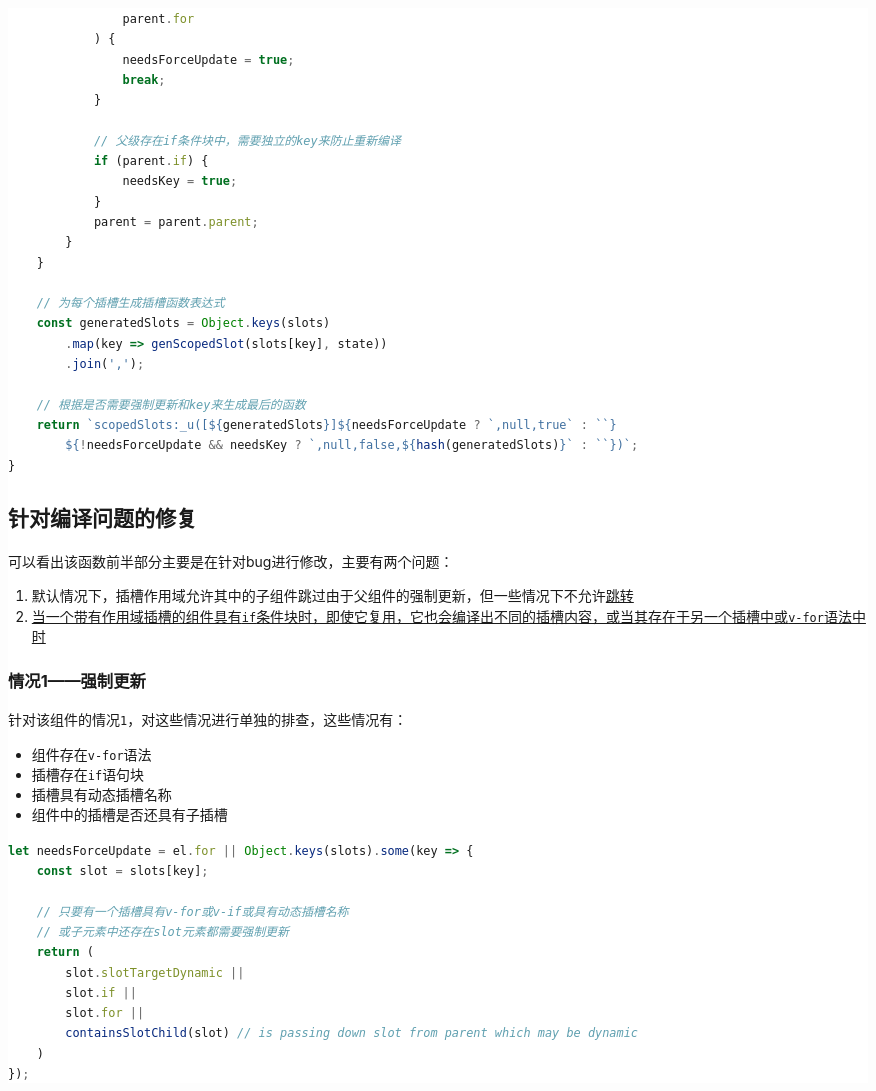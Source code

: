 ```js
                parent.for
            ) {
                needsForceUpdate = true;
                break;
            }

            // 父级存在if条件块中，需要独立的key来防止重新编译
            if (parent.if) {
                needsKey = true;
            }
            parent = parent.parent;
        }
    }

    // 为每个插槽生成插槽函数表达式
    const generatedSlots = Object.keys(slots)
        .map(key => genScopedSlot(slots[key], state))
        .join(',');

    // 根据是否需要强制更新和key来生成最后的函数
    return `scopedSlots:_u([${generatedSlots}]${needsForceUpdate ? `,null,true` : ``}
        ${!needsForceUpdate && needsKey ? `,null,false,${hash(generatedSlots)}` : ``})`;
}
```

## 针对编译问题的修复

可以看出该函数前半部分主要是在针对bug进行修改，主要有两个问题：

1. 默认情况下，插槽作用域允许其中的子组件跳过由于父组件的强制更新，但一些情况下不允许[跳转](#%e6%83%85%e5%86%b51%e5%bc%ba%e5%88%b6%e6%9b%b4%e6%96%b0)
2. [当一个带有作用域插槽的组件具有`if`条件块时，即使它复用，它也会编译出不同的插槽内容，或当其存在于另一个插槽中或`v-for`语法中时](#%e6%83%85%e5%86%b52%e9%87%8d%e5%a4%8d%e6%b8%b2%e6%9f%93)

### 情况1——强制更新

针对该组件的情况`1`，对这些情况进行单独的排查，这些情况有：

- 组件存在`v-for`语法
- 插槽存在`if`语句块
- 插槽具有动态插槽名称
- 组件中的插槽是否还具有子插槽

```js
let needsForceUpdate = el.for || Object.keys(slots).some(key => {
    const slot = slots[key];

    // 只要有一个插槽具有v-for或v-if或具有动态插槽名称
    // 或子元素中还存在slot元素都需要强制更新
    return (
        slot.slotTargetDynamic ||
        slot.if ||
        slot.for ||
        containsSlotChild(slot) // is passing down slot from parent which may be dynamic
    )
});
```
